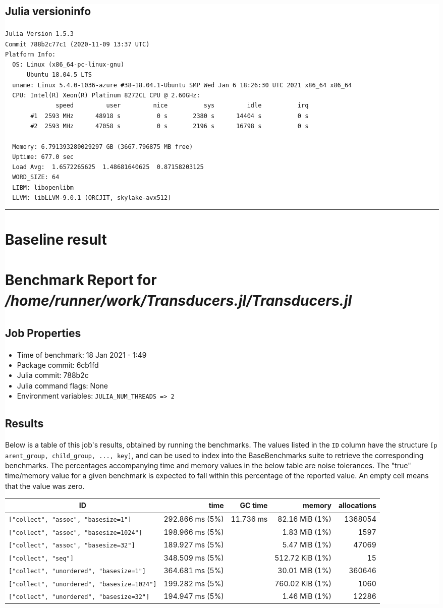 ## Julia versioninfo
```
Julia Version 1.5.3
Commit 788b2c77c1 (2020-11-09 13:37 UTC)
Platform Info:
  OS: Linux (x86_64-pc-linux-gnu)
      Ubuntu 18.04.5 LTS
  uname: Linux 5.4.0-1036-azure #38~18.04.1-Ubuntu SMP Wed Jan 6 18:26:30 UTC 2021 x86_64 x86_64
  CPU: Intel(R) Xeon(R) Platinum 8272CL CPU @ 2.60GHz: 
              speed         user         nice          sys         idle          irq
       #1  2593 MHz      48918 s          0 s       2380 s      14404 s          0 s
       #2  2593 MHz      47058 s          0 s       2196 s      16798 s          0 s
       
  Memory: 6.791393280029297 GB (3667.796875 MB free)
  Uptime: 677.0 sec
  Load Avg:  1.6572265625  1.48681640625  0.87158203125
  WORD_SIZE: 64
  LIBM: libopenlibm
  LLVM: libLLVM-9.0.1 (ORCJIT, skylake-avx512)
```

---
# Baseline result
# Benchmark Report for */home/runner/work/Transducers.jl/Transducers.jl*

## Job Properties
* Time of benchmark: 18 Jan 2021 - 1:49
* Package commit: 6cb1fd
* Julia commit: 788b2c
* Julia command flags: None
* Environment variables: `JULIA_NUM_THREADS => 2`

## Results
Below is a table of this job's results, obtained by running the benchmarks.
The values listed in the `ID` column have the structure `[parent_group, child_group, ..., key]`, and can be used to
index into the BaseBenchmarks suite to retrieve the corresponding benchmarks.
The percentages accompanying time and memory values in the below table are noise tolerances. The "true"
time/memory value for a given benchmark is expected to fall within this percentage of the reported value.
An empty cell means that the value was zero.

| ID                                                  | time            | GC time   | memory           | allocations |
|-----------------------------------------------------|----------------:|----------:|-----------------:|------------:|
| `["collect", "assoc", "basesize=1"]`                | 292.866 ms (5%) | 11.736 ms |   82.16 MiB (1%) |     1368054 |
| `["collect", "assoc", "basesize=1024"]`             | 198.966 ms (5%) |           |    1.83 MiB (1%) |        1597 |
| `["collect", "assoc", "basesize=32"]`               | 189.927 ms (5%) |           |    5.47 MiB (1%) |       47069 |
| `["collect", "seq"]`                                | 348.509 ms (5%) |           |  512.72 KiB (1%) |          15 |
| `["collect", "unordered", "basesize=1"]`            | 364.681 ms (5%) |           |   30.01 MiB (1%) |      360646 |
| `["collect", "unordered", "basesize=1024"]`         | 199.282 ms (5%) |           |  760.02 KiB (1%) |        1060 |
| `["collect", "unordered", "basesize=32"]`           | 194.947 ms (5%) |           |    1.46 MiB (1%) |       12286 |